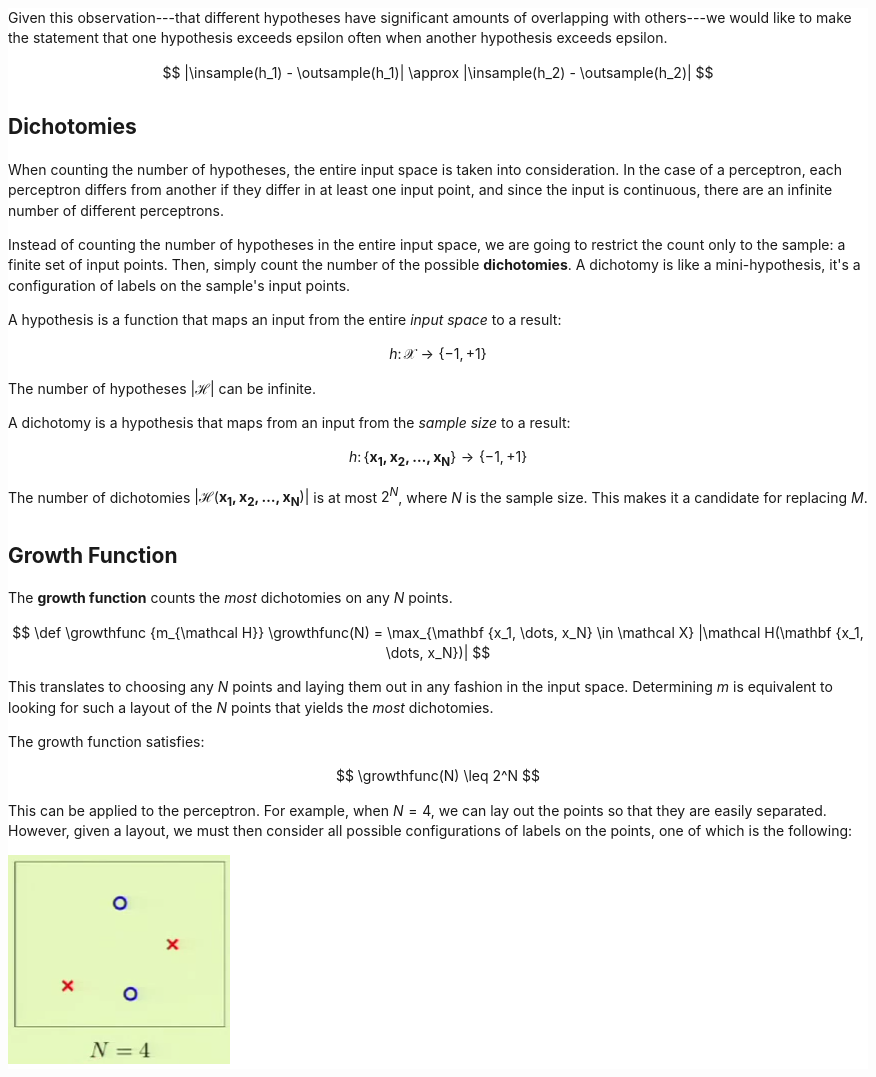 Given this observation---that different hypotheses have significant amounts of overlapping with others---we would like to make the statement that one hypothesis exceeds epsilon often when another hypothesis exceeds epsilon.

$$ |\insample(h_1) - \outsample(h_1)| \approx |\insample(h_2) - \outsample(h_2)| $$

## Dichotomies

When counting the number of hypotheses, the entire input space is taken into consideration. In the case of a perceptron, each perceptron differs from another if they differ in at least one input point, and since the input is continuous, there are an infinite number of different perceptrons.

Instead of counting the number of hypotheses in the entire input space, we are going to restrict the count only to the sample: a finite set of input points. Then, simply count the number of the possible **dichotomies**. A dichotomy is like a mini-hypothesis, it's a configuration of labels on the sample's input points.

A hypothesis is a function that maps an input from the entire _input space_ to a result:

$$ h\colon \mathcal X \to \{-1, +1\} $$

The number of hypotheses $|\mathcal H|$ can be infinite.

A dichotomy is a hypothesis that maps from an input from the _sample size_ to a result:

$$ h\colon \{\mathbf {x_1, x_2, \dots, x_N}\} \to \{-1, +1\} $$

The number of dichotomies $|\mathcal H(\mathbf {x_1, x_2, \dots, x_N})|$ is at most $2^N$, where $N$ is the sample size. This makes it a candidate for replacing $M$.

## Growth Function

The **growth function** counts the _most_ dichotomies on any $N$ points.

$$
\def \growthfunc {m_{\mathcal H}}
\growthfunc(N) = \max_{\mathbf {x_1, \dots, x_N} \in \mathcal X} |\mathcal H(\mathbf {x_1, \dots, x_N})|
$$

This translates to choosing any $N$ points and laying them out in any fashion in the input space. Determining $m$ is equivalent to looking for such a layout of the $N$ points that yields the _most_ dichotomies.

The growth function satisfies:

$$ \growthfunc(N) \leq 2^N $$

This can be applied to the perceptron. For example, when $N = 4$, we can lay out the points so that they are easily separated. However, given a layout, we must then consider all possible configurations of labels on the points, one of which is the following:

<img src="/images/notes/machine-learning/training-versus-testing/breaking-point.png" class="center">
